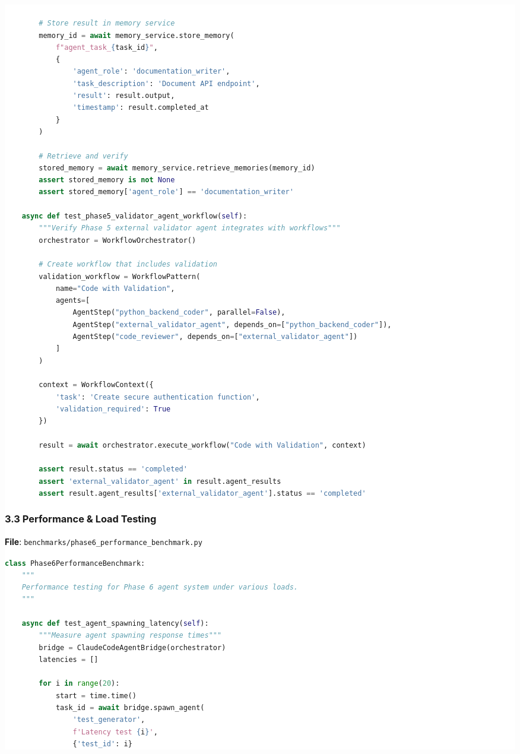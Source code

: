 ```python
        
        # Store result in memory service
        memory_id = await memory_service.store_memory(
            f"agent_task_{task_id}",
            {
                'agent_role': 'documentation_writer',
                'task_description': 'Document API endpoint',
                'result': result.output,
                'timestamp': result.completed_at
            }
        )
        
        # Retrieve and verify
        stored_memory = await memory_service.retrieve_memories(memory_id)
        assert stored_memory is not None
        assert stored_memory['agent_role'] == 'documentation_writer'
        
    async def test_phase5_validator_agent_workflow(self):
        """Verify Phase 5 external validator agent integrates with workflows"""
        orchestrator = WorkflowOrchestrator()
        
        # Create workflow that includes validation
        validation_workflow = WorkflowPattern(
            name="Code with Validation",
            agents=[
                AgentStep("python_backend_coder", parallel=False),
                AgentStep("external_validator_agent", depends_on=["python_backend_coder"]),
                AgentStep("code_reviewer", depends_on=["external_validator_agent"])
            ]
        )
        
        context = WorkflowContext({
            'task': 'Create secure authentication function',
            'validation_required': True
        })
        
        result = await orchestrator.execute_workflow("Code with Validation", context)
        
        assert result.status == 'completed'
        assert 'external_validator_agent' in result.agent_results
        assert result.agent_results['external_validator_agent'].status == 'completed'
```

### 3.3 Performance & Load Testing

**File**: `benchmarks/phase6_performance_benchmark.py`

```python
class Phase6PerformanceBenchmark:
    """
    Performance testing for Phase 6 agent system under various loads.
    """
    
    async def test_agent_spawning_latency(self):
        """Measure agent spawning response times"""
        bridge = ClaudeCodeAgentBridge(orchestrator)
        latencies = []
        
        for i in range(20):
            start = time.time()
            task_id = await bridge.spawn_agent(
                'test_generator',
                f'Latency test {i}',
                {'test_id': i}
```